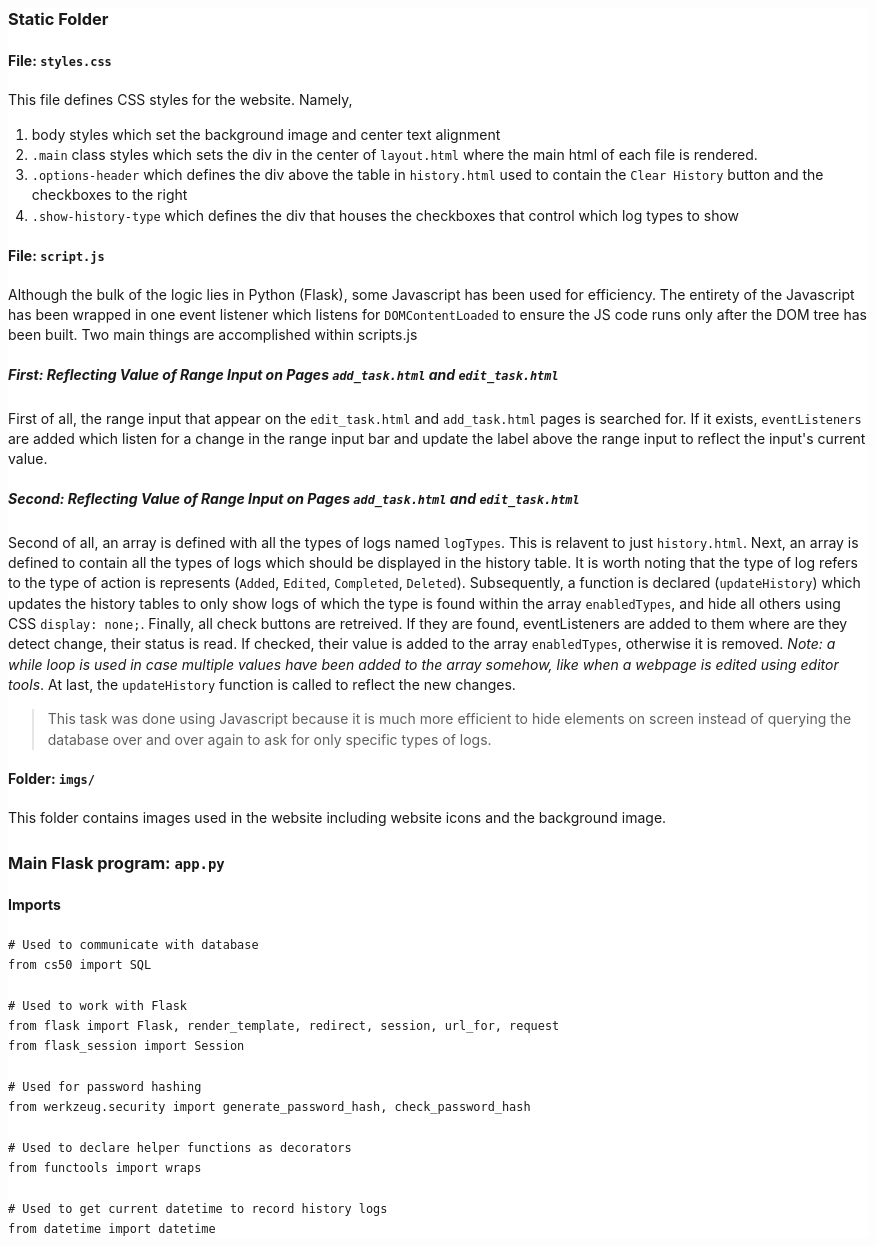 ### Static Folder
#### File: `styles.css`
This file defines CSS styles for the website.
Namely,
1. body styles which set the background image and center text alignment
2. `.main` class styles which sets the div in the center of `layout.html` where the main html of each file is rendered.
3. `.options-header` which defines the div above the table in `history.html` used to contain the `Clear History` button and the checkboxes to the right
4. `.show-history-type` which defines the div that houses the checkboxes that control which log types to show

#### File: `script.js`
Although the bulk of the logic lies in Python (Flask), some Javascript has been used for efficiency. The entirety of the Javascript has been wrapped in one event listener which listens for `DOMContentLoaded` to ensure the JS code runs only after the DOM tree has been built. Two main things are accomplished within scripts.js

##### First: Reflecting Value of Range Input on Pages `add_task.html` and `edit_task.html`
First of all, the range input that appear on the `edit_task.html` and `add_task.html` pages is searched for. If it exists, `eventListeners` are added which listen for a change in the range input bar and update the label above the range input to reflect the input's current value.

##### Second: Reflecting Value of Range Input on Pages `add_task.html` and `edit_task.html`
Second of all, an array is defined with all the types of logs named `logTypes`. This is relavent to just `history.html`. Next, an array is defined to contain all the types of logs which should be displayed in the history table. It is worth noting that the type of log refers to the type of action is represents (`Added`, `Edited`, `Completed`, `Deleted`). Subsequently, a function is declared (`updateHistory`) which updates the history tables to only show logs of which the type is found within the array `enabledTypes`, and hide all others using CSS `display: none;`. Finally, all check buttons are retreived. If they are found, eventListeners are added to them where are they detect change, their status is read. If checked, their value is added to the array `enabledTypes`, otherwise it is removed. _Note: a while loop is used in case multiple values have been added to the array somehow, like when a webpage is edited using editor tools_. At last, the `updateHistory` function is called to reflect the new changes.

> This task was done using Javascript because it is much more efficient to hide elements on screen instead of querying the database over and over again to ask for only specific types of logs.

#### Folder: `imgs/`
This folder contains images used in the website including website icons and the background image.

### Main Flask program: `app.py`
#### Imports
```
# Used to communicate with database
from cs50 import SQL

# Used to work with Flask
from flask import Flask, render_template, redirect, session, url_for, request
from flask_session import Session

# Used for password hashing
from werkzeug.security import generate_password_hash, check_password_hash

# Used to declare helper functions as decorators 
from functools import wraps

# Used to get current datetime to record history logs
from datetime import datetime
```